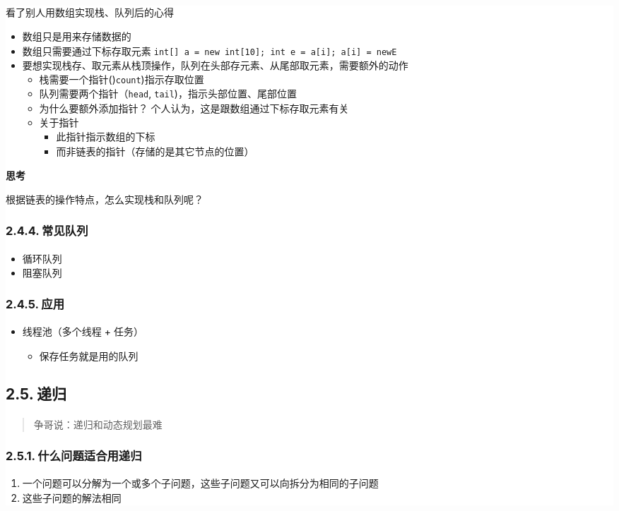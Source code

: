 看了别人用数组实现栈、队列后的心得



- 数组只是用来存储数据的
- 数组只需要通过下标存取元素 `int[] a = new int[10]; int e = a[i]; a[i] = newE`
- 要想实现栈存、取元素从栈顶操作，队列在头部存元素、从尾部取元素，需要额外的动作
  - 栈需要一个指针()`count`)指示存取位置
  - 队列需要两个指针（`head`, `tail`)，指示头部位置、尾部位置
  - 为什么要额外添加指针？ 个人认为，这是跟数组通过下标存取元素有关
  - 关于指针
    - 此指针指示数组的下标
    - 而非链表的指针（存储的是其它节点的位置）



**思考**

根据链表的操作特点，怎么实现栈和队列呢？





### 2.4.4. 常见队列
<a id="markdown-%E5%B8%B8%E8%A7%81%E9%98%9F%E5%88%97" name="%E5%B8%B8%E8%A7%81%E9%98%9F%E5%88%97"></a>



- 循环队列
- 阻塞队列





### 2.4.5. 应用
<a id="markdown-%E5%BA%94%E7%94%A8" name="%E5%BA%94%E7%94%A8"></a>



- 线程池（多个线程 + 任务）

  - 保存任务就是用的队列

    



## 2.5. 递归
<a id="markdown-%E9%80%92%E5%BD%92" name="%E9%80%92%E5%BD%92"></a>

> 争哥说：递归和动态规划最难



### 2.5.1. 什么问题适合用递归
<a id="markdown-%E4%BB%80%E4%B9%88%E9%97%AE%E9%A2%98%E9%80%82%E5%90%88%E7%94%A8%E9%80%92%E5%BD%92" name="%E4%BB%80%E4%B9%88%E9%97%AE%E9%A2%98%E9%80%82%E5%90%88%E7%94%A8%E9%80%92%E5%BD%92"></a>

1. 一个问题可以分解为一个或多个子问题，这些子问题又可以向拆分为相同的子问题
2. 这些子问题的解法相同
